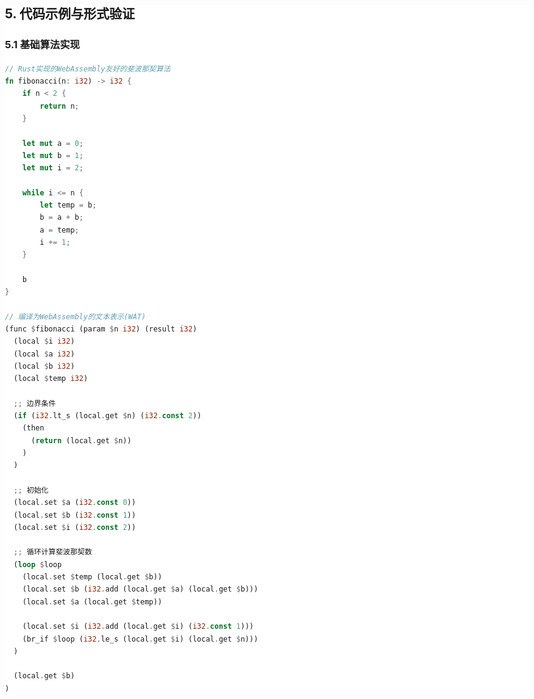 
## 5. 代码示例与形式验证

### 5.1 基础算法实现

```rust
// Rust实现的WebAssembly友好的斐波那契算法
fn fibonacci(n: i32) -> i32 {
    if n < 2 {
        return n;
    }
    
    let mut a = 0;
    let mut b = 1;
    let mut i = 2;
    
    while i <= n {
        let temp = b;
        b = a + b;
        a = temp;
        i += 1;
    }
    
    b
}

// 编译为WebAssembly的文本表示(WAT)
(func $fibonacci (param $n i32) (result i32)
  (local $i i32)
  (local $a i32)
  (local $b i32)
  (local $temp i32)
  
  ;; 边界条件
  (if (i32.lt_s (local.get $n) (i32.const 2))
    (then
      (return (local.get $n))
    )
  )
  
  ;; 初始化
  (local.set $a (i32.const 0))
  (local.set $b (i32.const 1))
  (local.set $i (i32.const 2))
  
  ;; 循环计算斐波那契数
  (loop $loop
    (local.set $temp (local.get $b))
    (local.set $b (i32.add (local.get $a) (local.get $b)))
    (local.set $a (local.get $temp))
    
    (local.set $i (i32.add (local.get $i) (i32.const 1)))
    (br_if $loop (i32.le_s (local.get $i) (local.get $n)))
  )
  
  (local.get $b)
)
```
